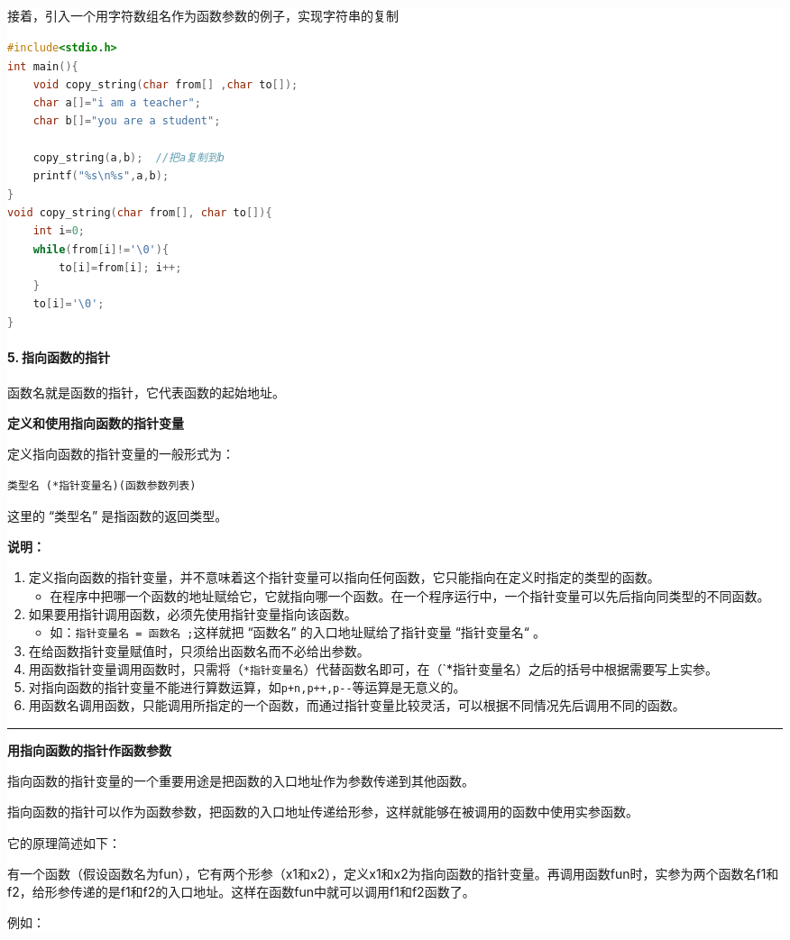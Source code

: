 接着，引入一个用字符数组名作为函数参数的例子，实现字符串的复制

```c
#include<stdio.h>
int main(){
    void copy_string(char from[] ,char to[]);
    char a[]="i am a teacher";
    char b[]="you are a student";
    
    copy_string(a,b);  //把a复制到b
    printf("%s\n%s",a,b); 
} 
void copy_string(char from[], char to[]){
    int i=0;
    while(from[i]!='\0'){
        to[i]=from[i]; i++;
    }
    to[i]='\0';
}
```

#### 5. 指向函数的指针

函数名就是函数的指针，它代表函数的起始地址。

**定义和使用指向函数的指针变量**

定义指向函数的指针变量的一般形式为：

`类型名 (*指针变量名)(函数参数列表)`

这里的 “类型名” 是指函数的返回类型。

**说明：**

1. 定义指向函数的指针变量，并不意味着这个指针变量可以指向任何函数，它只能指向在定义时指定的类型的函数。
   - 在程序中把哪一个函数的地址赋给它，它就指向哪一个函数。在一个程序运行中，一个指针变量可以先后指向同类型的不同函数。
2. 如果要用指针调用函数，必须先使用指针变量指向该函数。
   - 如：`指针变量名 = 函数名 ;`这样就把 “函数名” 的入口地址赋给了指针变量 “指针变量名“ 。
3. 在给函数指针变量赋值时，只须给出函数名而不必给出参数。
4. 用函数指针变量调用函数时，只需将（`*指针变量名`）代替函数名即可，在（`*指针变量名）之后的括号中根据需要写上实参。
5. 对指向函数的指针变量不能进行算数运算，如`p+n,p++,p--`等运算是无意义的。
6. 用函数名调用函数，只能调用所指定的一个函数，而通过指针变量比较灵活，可以根据不同情况先后调用不同的函数。

******

**用指向函数的指针作函数参数**

指向函数的指针变量的一个重要用途是把函数的入口地址作为参数传递到其他函数。

指向函数的指针可以作为函数参数，把函数的入口地址传递给形参，这样就能够在被调用的函数中使用实参函数。

它的原理简述如下：

有一个函数（假设函数名为fun），它有两个形参（x1和x2），定义x1和x2为指向函数的指针变量。再调用函数fun时，实参为两个函数名f1和f2，给形参传递的是f1和f2的入口地址。这样在函数fun中就可以调用f1和f2函数了。

例如：
